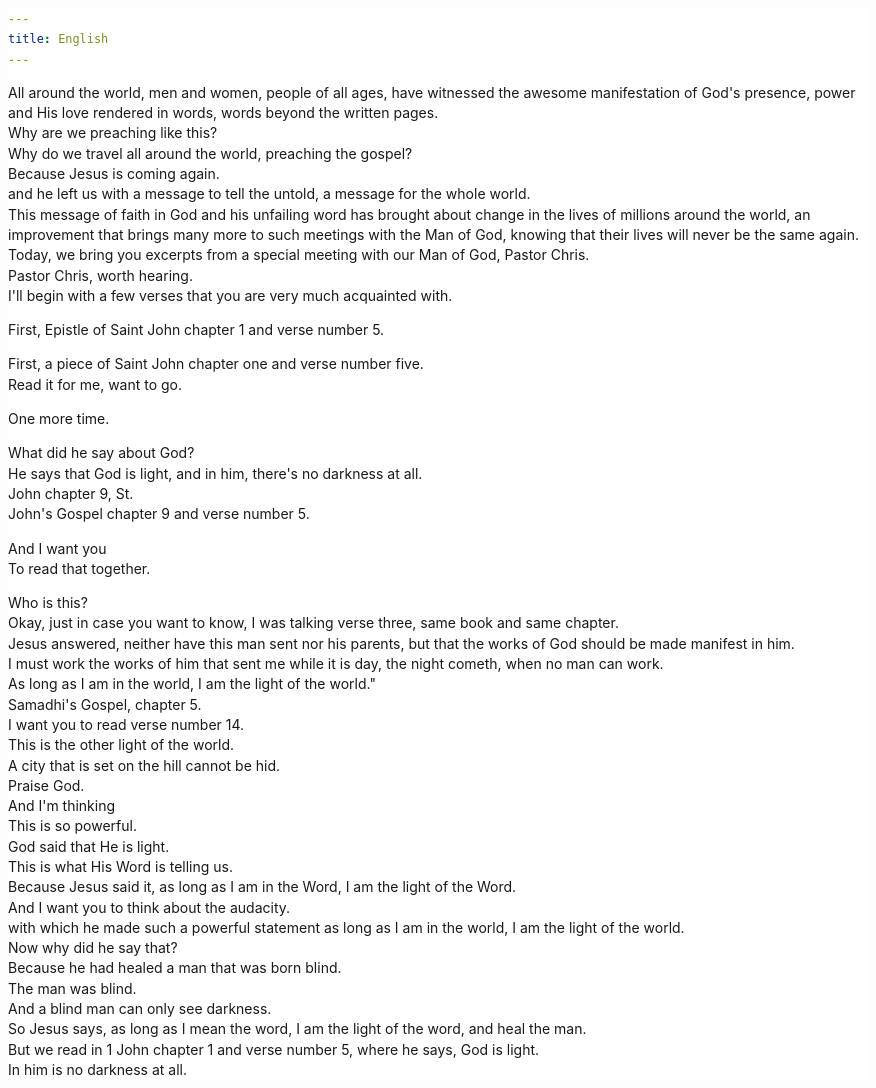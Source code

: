 ```yaml
---
title: English
---
```

 All around the world, men and women, people of all ages, have witnessed the awesome manifestation of God's presence, power and His love rendered in words, words beyond the written pages.  
Why are we preaching like this?  
Why do we travel all around the world, preaching the gospel?  
Because Jesus is coming again.  
 and he left us with a message to tell the untold, a message for the whole world.  
This message of faith in God and his unfailing word has brought about change in the lives of millions around the world, an improvement that brings many more to such meetings with the Man of God, knowing that their lives will never be the same again.  
Today, we bring you excerpts from a special meeting with our Man of God, Pastor Chris.  
 Pastor Chris, worth hearing.  
I'll begin with a few verses that you are very much acquainted with.  


  
First, Epistle of Saint John chapter 1 and verse number 5.  


  
 First, a piece of Saint John chapter one and verse number five.  
Read it for me, want to go.  


  
One more time.  


  
 What did he say about God?  
He says that God is light, and in him, there's no darkness at all.  
John chapter 9, St.  
John's Gospel chapter 9 and verse number 5.  


  
And I want you  
 To read that together.  


  
Who is this?  
Okay, just in case you want to know, I was talking verse three, same book and same chapter.  
 Jesus answered, neither have this man sent nor his parents, but that the works of God should be made manifest in him.  
I must work the works of him that sent me while it is day, the night cometh, when no man can work.  
As long as I am in the world, I am the light of the world."  
Samadhi's Gospel, chapter 5.  
 I want you to read verse number 14.  
This is the other light of the world.  
A city that is set on the hill cannot be hid.  
Praise God.  
And I'm thinking  
 This is so powerful.  
God said that He is light.  
This is what His Word is telling us.  
Because Jesus said it, as long as I am in the Word, I am the light of the Word.  
And I want you to think about the audacity.  
 with which he made such a powerful statement as long as I am in the world, I am the light of the world.  
Now why did he say that?  
Because he had healed a man that was born blind.  
The man was blind.  
And a blind man can only see darkness.  
 So Jesus says, as long as I mean the word, I am the light of the word, and heal the man.  
But we read in 1 John chapter 1 and verse number 5, where he says, God is light.  
In him is no darkness at all.  